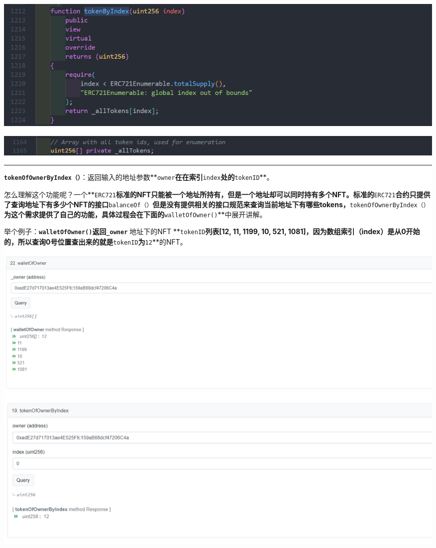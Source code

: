 ![Untitled](Untitled%2038.png)

![Untitled](Untitled%2039.png)

---

**`tokenOfOwnerByIndex（）`**：返回输入的地址参数**`owner`**在在索引**`index`**处的**`tokenID`**。

怎么理解这个功能呢？一个**`ERC721`**标准的NFT只能被一个地址所持有，但是一个地址却可以同时持有多个NFT。标准的**`ERC721`**合约只提供了查询地址下有多少个NFT的接口**`balanceOf（）`**但是没有提供相关的接口规范来查询当前地址下有哪些tokens，**`tokenOfOwnerByIndex（）`**为这个需求提供了自己的功能，具体过程会在下面的**`walletOfOwner()`**中展开讲解。

举个例子：**`walletOfOwner()`**返回**`_owner`** 地址下的NFT **`tokenID`**列表[12, 11, 1199, 10, 521, 1081]，因为数组索引（index）是从0开始的，所以查询0号位置查出来的就是**`tokenID`**为**`12`**的NFT。

![Untitled](Untitled%2040.png)

![Untitled](Untitled%2041.png)
